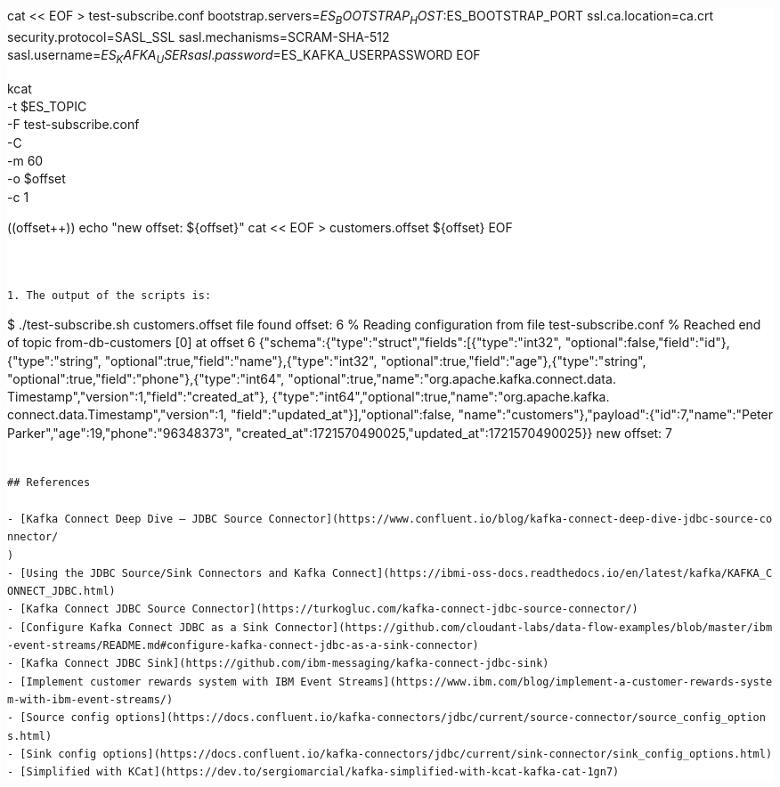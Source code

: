    cat << EOF > test-subscribe.conf
   bootstrap.servers=$ES_BOOTSTRAP_HOST:$ES_BOOTSTRAP_PORT
   ssl.ca.location=ca.crt
   security.protocol=SASL_SSL
   sasl.mechanisms=SCRAM-SHA-512
   sasl.username=$ES_KAFKA_USER
   sasl.password=$ES_KAFKA_USERPASSWORD
   EOF
   
   kcat \
     -t $ES_TOPIC \
     -F test-subscribe.conf \
     -C \
     -m 60 \
     -o $offset \
     -c 1
   
   ((offset++))
   echo "new offset: ${offset}"
   cat << EOF > customers.offset
   ${offset}
   EOF
   ```


1. The output of the scripts is: 
   ```
   $ ./test-subscribe.sh
   customers.offset file found
   offset: 6
   % Reading configuration from file test-subscribe.conf
   % Reached end of topic from-db-customers [0] at offset 6
   {"schema":{"type":"struct","fields":[{"type":"int32",   "optional":false,"field":"id"},{"type":"string",   "optional":true,"field":"name"},{"type":"int32",   "optional":true,"field":"age"},{"type":"string",   "optional":true,"field":"phone"},{"type":"int64",   "optional":true,"name":"org.apache.kafka.connect.data.   Timestamp","version":1,"field":"created_at"},   {"type":"int64","optional":true,"name":"org.apache.kafka.   connect.data.Timestamp","version":1,   "field":"updated_at"}],"optional":false,   "name":"customers"},"payload":{"id":7,"name":"Peter    Parker","age":19,"phone":"96348373",   "created_at":1721570490025,"updated_at":1721570490025}}
   new offset: 7
   ```

## References

- [Kafka Connect Deep Dive – JDBC Source Connector](https://www.confluent.io/blog/kafka-connect-deep-dive-jdbc-source-connector/
)
- [Using the JDBC Source/Sink Connectors and Kafka Connect](https://ibmi-oss-docs.readthedocs.io/en/latest/kafka/KAFKA_CONNECT_JDBC.html)
- [Kafka Connect JDBC Source Connector](https://turkogluc.com/kafka-connect-jdbc-source-connector/)
- [Configure Kafka Connect JDBC as a Sink Connector](https://github.com/cloudant-labs/data-flow-examples/blob/master/ibm-event-streams/README.md#configure-kafka-connect-jdbc-as-a-sink-connector)
- [Kafka Connect JDBC Sink](https://github.com/ibm-messaging/kafka-connect-jdbc-sink)
- [Implement customer rewards system with IBM Event Streams](https://www.ibm.com/blog/implement-a-customer-rewards-system-with-ibm-event-streams/)
- [Source config options](https://docs.confluent.io/kafka-connectors/jdbc/current/source-connector/source_config_options.html)
- [Sink config options](https://docs.confluent.io/kafka-connectors/jdbc/current/sink-connector/sink_config_options.html)
- [Simplified with KCat](https://dev.to/sergiomarcial/kafka-simplified-with-kcat-kafka-cat-1gn7)